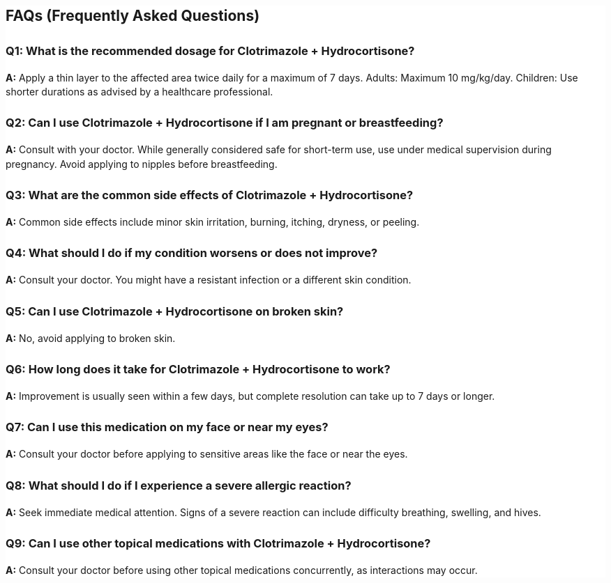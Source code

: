 

## **FAQs (Frequently Asked Questions)**

### **Q1: What is the recommended dosage for Clotrimazole + Hydrocortisone?**

**A:** Apply a thin layer to the affected area twice daily for a maximum of 7 days. Adults: Maximum 10 mg/kg/day. Children: Use shorter durations as advised by a healthcare professional.

### **Q2: Can I use Clotrimazole + Hydrocortisone if I am pregnant or breastfeeding?**

**A:**  Consult with your doctor. While generally considered safe for short-term use, use under medical supervision during pregnancy. Avoid applying to nipples before breastfeeding.

### **Q3: What are the common side effects of Clotrimazole + Hydrocortisone?**

**A:**  Common side effects include minor skin irritation, burning, itching, dryness, or peeling.

### **Q4: What should I do if my condition worsens or does not improve?**

**A:**  Consult your doctor. You might have a resistant infection or a different skin condition.

### **Q5: Can I use Clotrimazole + Hydrocortisone on broken skin?**

**A:** No, avoid applying to broken skin.

### **Q6: How long does it take for Clotrimazole + Hydrocortisone to work?**

**A:** Improvement is usually seen within a few days, but complete resolution can take up to 7 days or longer.

### **Q7: Can I use this medication on my face or near my eyes?**

**A:** Consult your doctor before applying to sensitive areas like the face or near the eyes.

### **Q8: What should I do if I experience a severe allergic reaction?**

**A:** Seek immediate medical attention. Signs of a severe reaction can include difficulty breathing, swelling, and hives.


### **Q9: Can I use other topical medications with Clotrimazole + Hydrocortisone?**

**A:** Consult your doctor before using other topical medications concurrently, as interactions may occur.



